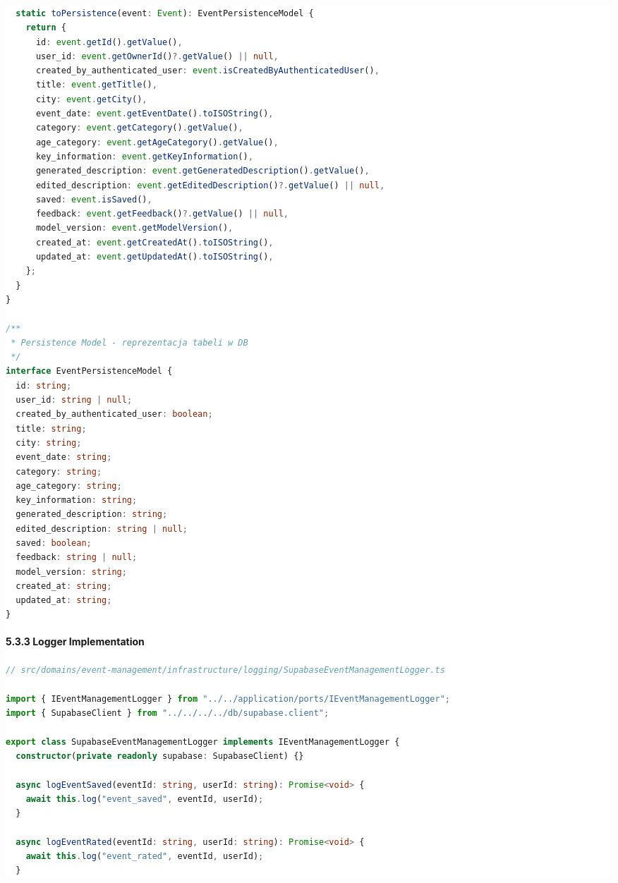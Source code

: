 ```typescript
  static toPersistence(event: Event): EventPersistenceModel {
    return {
      id: event.getId().getValue(),
      user_id: event.getOwnerId()?.getValue() || null,
      created_by_authenticated_user: event.isCreatedByAuthenticatedUser(),
      title: event.getTitle(),
      city: event.getCity(),
      event_date: event.getEventDate().toISOString(),
      category: event.getCategory().getValue(),
      age_category: event.getAgeCategory().getValue(),
      key_information: event.getKeyInformation(),
      generated_description: event.getGeneratedDescription().getValue(),
      edited_description: event.getEditedDescription()?.getValue() || null,
      saved: event.isSaved(),
      feedback: event.getFeedback()?.getValue() || null,
      model_version: event.getModelVersion(),
      created_at: event.getCreatedAt().toISOString(),
      updated_at: event.getUpdatedAt().toISOString(),
    };
  }
}

/**
 * Persistence Model - reprezentacja tabeli w DB
 */
interface EventPersistenceModel {
  id: string;
  user_id: string | null;
  created_by_authenticated_user: boolean;
  title: string;
  city: string;
  event_date: string;
  category: string;
  age_category: string;
  key_information: string;
  generated_description: string;
  edited_description: string | null;
  saved: boolean;
  feedback: string | null;
  model_version: string;
  created_at: string;
  updated_at: string;
}
```

#### 5.3.3 Logger Implementation

```typescript
// src/domains/event-management/infrastructure/logging/SupabaseEventManagementLogger.ts

import { IEventManagementLogger } from "../../application/ports/IEventManagementLogger";
import { SupabaseClient } from "../../../../db/supabase.client";

export class SupabaseEventManagementLogger implements IEventManagementLogger {
  constructor(private readonly supabase: SupabaseClient) {}

  async logEventSaved(eventId: string, userId: string): Promise<void> {
    await this.log("event_saved", eventId, userId);
  }

  async logEventRated(eventId: string, userId: string): Promise<void> {
    await this.log("event_rated", eventId, userId);
  }

```